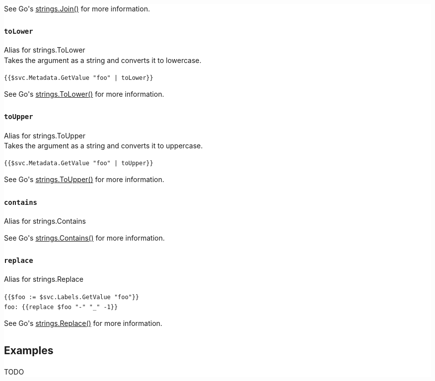 See Go's [strings.Join()](http://golang.org/pkg/strings/#Join) for more information.

### `toLower`

Alias for strings.ToLower    
Takes the argument as a string and converts it to lowercase.

```liquid
{{$svc.Metadata.GetValue "foo" | toLower}}
```

See Go's [strings.ToLower()](http://golang.org/pkg/strings/#ToLower) for more information.

### `toUpper`

Alias for strings.ToUpper    
Takes the argument as a string and converts it to uppercase.

```liquid
{{$svc.Metadata.GetValue "foo" | toUpper}}
```

See Go's [strings.ToUpper()](http://golang.org/pkg/strings/#ToUpper) for more information.

### `contains`

Alias for strings.Contains 

See Go's [strings.Contains()](http://golang.org/pkg/strings/#Contains) for more information.

### `replace`

Alias for strings.Replace

```liquid
{{$foo := $svc.Labels.GetValue "foo"}}
foo: {{replace $foo "-" "_" -1}}
```

See Go's [strings.Replace()](http://golang.org/pkg/strings/#Replace) for more information.


Examples
--------

TODO